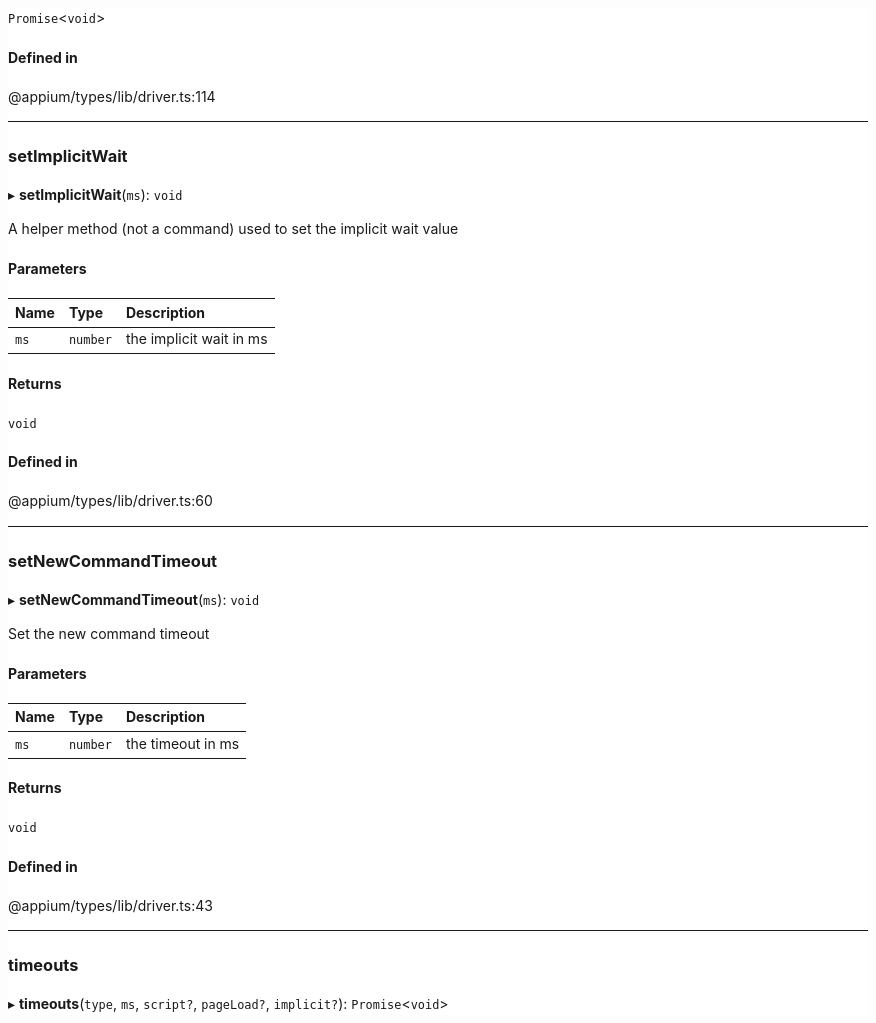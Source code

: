 `Promise`<`void`\>

#### Defined in

@appium/types/lib/driver.ts:114

___

### setImplicitWait

▸ **setImplicitWait**(`ms`): `void`

A helper method (not a command) used to set the implicit wait value

#### Parameters

| Name | Type | Description |
| :------ | :------ | :------ |
| `ms` | `number` | the implicit wait in ms |

#### Returns

`void`

#### Defined in

@appium/types/lib/driver.ts:60

___

### setNewCommandTimeout

▸ **setNewCommandTimeout**(`ms`): `void`

Set the new command timeout

#### Parameters

| Name | Type | Description |
| :------ | :------ | :------ |
| `ms` | `number` | the timeout in ms |

#### Returns

`void`

#### Defined in

@appium/types/lib/driver.ts:43

___

### timeouts

▸ **timeouts**(`type`, `ms`, `script?`, `pageLoad?`, `implicit?`): `Promise`<`void`\>
